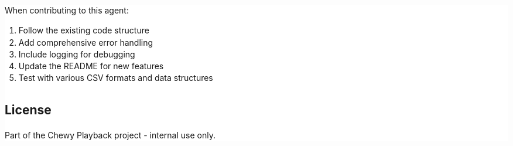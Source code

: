 When contributing to this agent:
1. Follow the existing code structure
2. Add comprehensive error handling
3. Include logging for debugging
4. Update the README for new features
5. Test with various CSV formats and data structures

## License

Part of the Chewy Playback project - internal use only. 